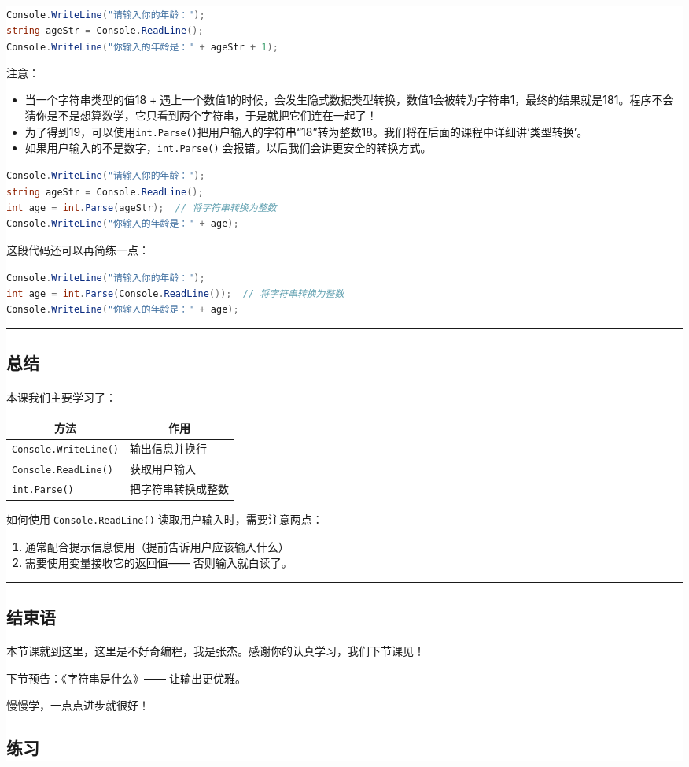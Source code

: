 ```csharp linenums="1"
Console.WriteLine("请输入你的年龄：");
string ageStr = Console.ReadLine();
Console.WriteLine("你输入的年龄是：" + ageStr + 1);
```
注意：

- 当一个字符串类型的值18 + 遇上一个数值1的时候，会发生隐式数据类型转换，数值1会被转为字符串1，最终的结果就是181。程序不会猜你是不是想算数学，它只看到两个字符串，于是就把它们连在一起了！
- 为了得到19，可以使用`int.Parse()`把用户输入的字符串“18”转为整数18。我们将在后面的课程中详细讲‘类型转换’。
- 如果用户输入的不是数字，`int.Parse()` 会报错。以后我们会讲更安全的转换方式。

```csharp linenums="1"
Console.WriteLine("请输入你的年龄：");
string ageStr = Console.ReadLine();
int age = int.Parse(ageStr);  // 将字符串转换为整数
Console.WriteLine("你输入的年龄是：" + age);
```

这段代码还可以再简练一点：

```csharp linenums="1"
Console.WriteLine("请输入你的年龄：");
int age = int.Parse(Console.ReadLine());  // 将字符串转换为整数
Console.WriteLine("你输入的年龄是：" + age);
```

---

## 总结

本课我们主要学习了：

| 方法                    | 作用                |
| --------------------- | ----------------- |
| `Console.WriteLine()` | 输出信息并换行           |
| `Console.ReadLine()`  | 获取用户输入 |
| `int.Parse()`         | 把字符串转换成整数  |


如何使用 `Console.ReadLine()` 读取用户输入时，需要注意两点：

1. 通常配合提示信息使用（提前告诉用户应该输入什么）
2. 需要使用变量接收它的返回值—— 否则输入就白读了。

---

## 结束语

本节课就到这里，这里是不好奇编程，我是张杰。感谢你的认真学习，我们下节课见！

下节预告：《字符串是什么》—— 让输出更优雅。

慢慢学，一点点进步就很好！

## 练习

